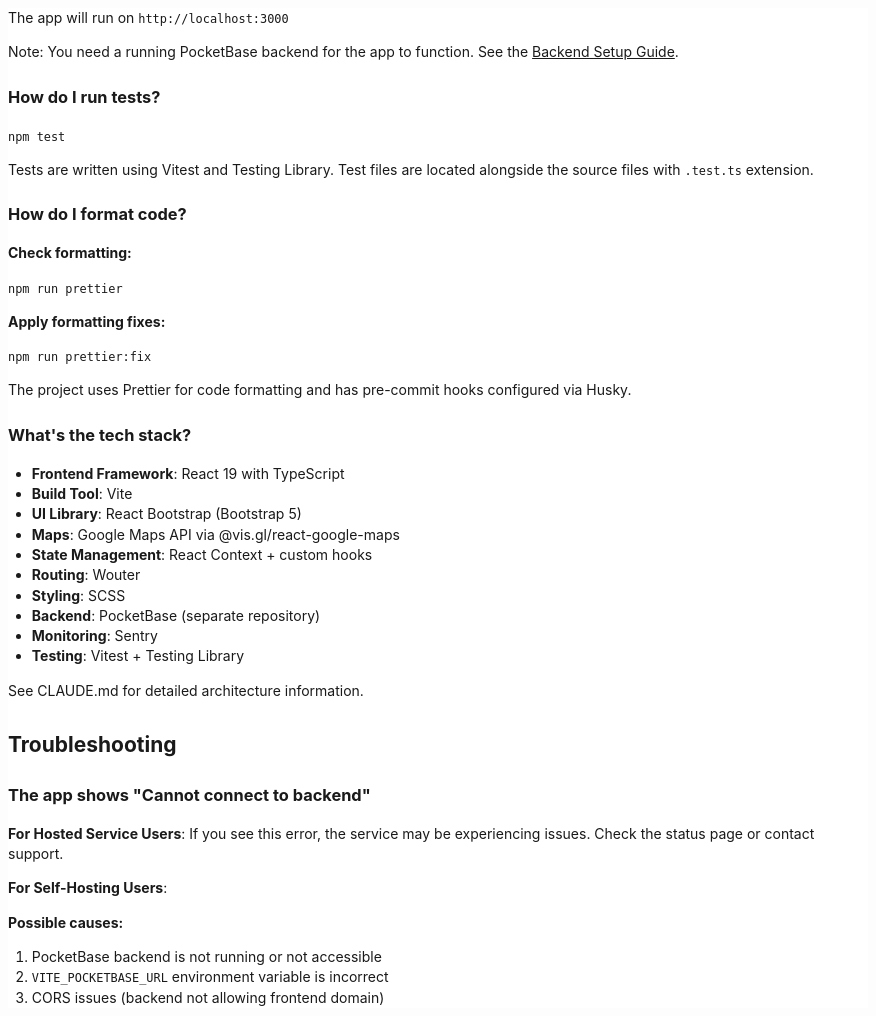 The app will run on `http://localhost:3000`

Note: You need a running PocketBase backend for the app to function. See the [Backend Setup Guide](backend-setup.md).

### How do I run tests?

```bash
npm test
```

Tests are written using Vitest and Testing Library. Test files are located alongside the source files with `.test.ts` extension.

### How do I format code?

**Check formatting:**

```bash
npm run prettier
```

**Apply formatting fixes:**

```bash
npm run prettier:fix
```

The project uses Prettier for code formatting and has pre-commit hooks configured via Husky.

### What's the tech stack?

- **Frontend Framework**: React 19 with TypeScript
- **Build Tool**: Vite
- **UI Library**: React Bootstrap (Bootstrap 5)
- **Maps**: Google Maps API via @vis.gl/react-google-maps
- **State Management**: React Context + custom hooks
- **Routing**: Wouter
- **Styling**: SCSS
- **Backend**: PocketBase (separate repository)
- **Monitoring**: Sentry
- **Testing**: Vitest + Testing Library

See CLAUDE.md for detailed architecture information.

## Troubleshooting

### The app shows "Cannot connect to backend"

**For Hosted Service Users**: If you see this error, the service may be experiencing issues. Check the status page or contact support.

**For Self-Hosting Users**:

**Possible causes:**

1. PocketBase backend is not running or not accessible
2. `VITE_POCKETBASE_URL` environment variable is incorrect
3. CORS issues (backend not allowing frontend domain)
